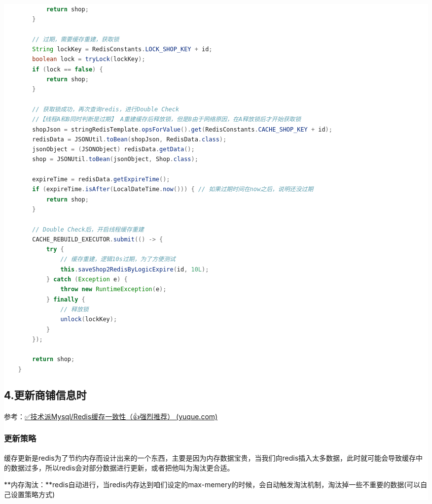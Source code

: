 ```java
            return shop;
        }

        // 过期，需要缓存重建，获取锁
        String lockKey = RedisConstants.LOCK_SHOP_KEY + id;
        boolean lock = tryLock(lockKey);
        if (lock == false) {
            return shop;
        }

        // 获取锁成功，再次查询redis，进行Double Check
        //【线程A和B同时判断是过期】 A重建缓存后释放锁，但是B由于网络原因，在A释放锁后才开始获取锁
        shopJson = stringRedisTemplate.opsForValue().get(RedisConstants.CACHE_SHOP_KEY + id);
        redisData = JSONUtil.toBean(shopJson, RedisData.class);
        jsonObject = (JSONObject) redisData.getData();
        shop = JSONUtil.toBean(jsonObject, Shop.class);

        expireTime = redisData.getExpireTime();
        if (expireTime.isAfter(LocalDateTime.now())) { // 如果过期时间在now之后，说明还没过期
            return shop;
        }

        // Double Check后，开启线程缓存重建
        CACHE_REBUILD_EXECUTOR.submit(() -> {
            try {
                // 缓存重建，逻辑10s过期，为了方便测试
                this.saveShop2RedisByLogicExpire(id, 10L);
            } catch (Exception e) {
                throw new RuntimeException(e);
            } finally {
                // 释放锁
                unlock(lockKey);
            }
        });

        return shop;
    }
```

## 4.更新商铺信息时

参考：[✅技术派Mysql/Redis缓存一致性（👍强烈推荐） (yuque.com)](https://www.yuque.com/itwanger/az7yww/csd39nrtxnmsnr5k) 

### 更新策略

缓存更新是redis为了节约内存而设计出来的一个东西，主要是因为内存数据宝贵，当我们向redis插入太多数据，此时就可能会导致缓存中的数据过多，所以redis会对部分数据进行更新，或者把他叫为淘汰更合适。

**内存淘汰：**redis自动进行，当redis内存达到咱们设定的max-memery的时候，会自动触发淘汰机制，淘汰掉一些不重要的数据(可以自己设置策略方式)
